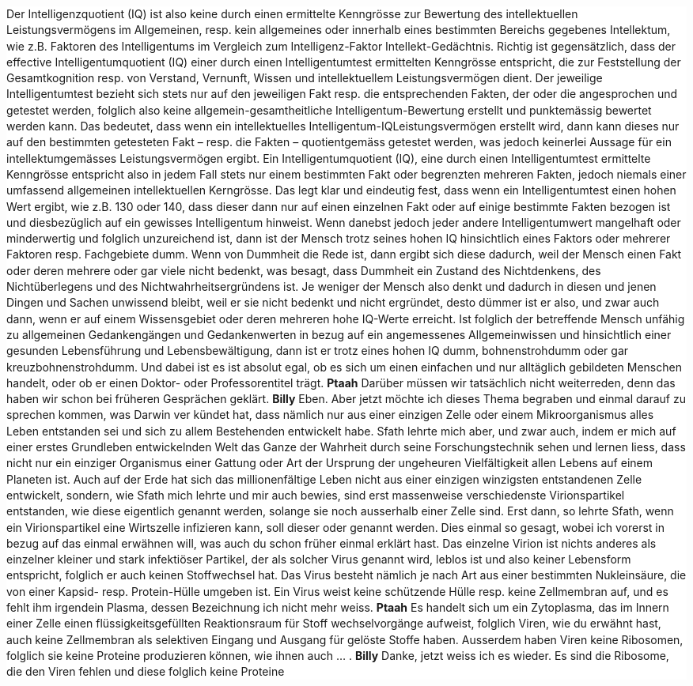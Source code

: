 Der Intelligenzquotient (IQ) ist also keine durch einen <Intelligenztest> ermittelte Kenngrösse zur Bewertung des intellektuellen Leistungsvermögens im Allgemeinen, resp. kein allgemeines oder innerhalb eines bestimmten Bereichs gegebenes Intellektum, wie z.B. Faktoren des Intelligentums im Vergleich zum Intelligenz-Faktor Intellekt-Gedächtnis. Richtig ist gegensätzlich, dass der effective Intelligentumquotient (IQ) einer durch einen Intelligentumtest ermittelten Kenngrösse entspricht, die zur Feststellung der Gesamtkognition resp. von Verstand, Vernunft, Wissen und intellektuellem Leistungsvermögen dient. Der jeweilige Intelligentumtest bezieht sich stets nur auf den jeweiligen Fakt resp. die entsprechenden Fakten, der oder die angesprochen und getestet werden, folglich also keine allgemein-gesamtheitliche Intelligentum-Bewertung erstellt und punktemässig bewertet werden kann. Das bedeutet, dass wenn ein intellektuelles Intelligentum-IQLeistungsvermögen erstellt wird, dann kann dieses nur auf den bestimmten getesteten Fakt – resp. die Fakten – quotientgemäss getestet werden, was jedoch keinerlei Aussage für ein intellektumgemässes Leistungsvermögen ergibt. Ein Intelligentumquotient (IQ), eine durch einen Intelligentumtest ermittelte Kenngrösse entspricht also in jedem Fall stets nur einem bestimmten Fakt oder begrenzten mehreren Fakten, jedoch niemals einer umfassend allgemeinen intellektuellen Kerngrösse. Das legt klar und eindeutig fest, dass wenn ein Intelligentumtest einen hohen Wert ergibt, wie z.B. 130 oder 140, dass dieser dann nur auf einen einzelnen Fakt oder auf einige bestimmte Fakten bezogen ist und diesbezüglich auf ein gewisses Intelligentum hinweist. Wenn danebst jedoch jeder andere Intelligentumwert mangelhaft oder minderwertig und folglich unzureichend ist, dann ist der Mensch trotz seines hohen IQ hinsichtlich eines Faktors oder mehrerer Faktoren resp. Fachgebiete dumm. Wenn von Dummheit die Rede ist, dann ergibt sich diese dadurch, weil der Mensch einen Fakt oder deren mehrere oder gar viele nicht bedenkt, was besagt, dass Dummheit ein Zustand des Nichtdenkens, des Nichtüberlegens und des Nichtwahrheitsergründens ist. Je weniger der Mensch also denkt und dadurch in diesen und jenen Dingen und Sachen unwissend bleibt, weil er sie nicht bedenkt und nicht ergründet, desto dümmer ist er also, und zwar auch dann, wenn er auf einem Wissensgebiet oder deren mehreren hohe IQ-Werte erreicht. Ist folglich der betreffende Mensch unfähig zu allgemeinen Gedankengängen und Gedankenwerten in bezug auf ein angemessenes Allgemeinwissen und hinsichtlich einer gesunden Lebensführung und Lebensbewältigung, dann ist er trotz eines hohen IQ dumm, bohnenstrohdumm oder gar kreuzbohnenstrohdumm. Und dabei ist es ist absolut egal, ob es sich um einen einfachen und nur alltäglich gebildeten Menschen handelt, oder ob er einen Doktor- oder Professorentitel trägt.
**Ptaah** Darüber müssen wir tatsächlich nicht weiterreden, denn das haben wir schon bei früheren Gesprächen geklärt.
**Billy** Eben. Aber jetzt möchte ich dieses Thema begraben und einmal darauf zu sprechen kommen, was Darwin ver
kündet hat, dass nämlich nur aus einer einzigen Zelle oder einem Mikroorganismus alles Leben entstanden sei und sich zu allem Bestehenden entwickelt habe. Sfath lehrte mich aber, und zwar auch, indem er mich auf einer erstes Grundleben entwickelnden Welt das Ganze der Wahrheit durch seine Forschungstechnik sehen und lernen liess, dass nicht nur ein einziger Organismus einer Gattung oder Art der Ursprung der ungeheuren Vielfältigkeit allen Lebens auf einem Planeten ist. Auch auf der Erde hat sich das millionenfältige Leben nicht aus einer einzigen winzigsten entstandenen Zelle entwickelt, sondern, wie Sfath mich lehrte und mir auch bewies, sind erst massenweise verschiedenste Virionspartikel entstanden, wie diese eigentlich genannt werden, solange sie noch ausserhalb einer Zelle sind. Erst dann, so lehrte Sfath, wenn ein Virionspartikel eine Wirtszelle infizieren kann, soll dieser <Vire> oder <Virus> genannt werden. Dies einmal so gesagt, wobei ich vorerst in bezug auf das <Virion> einmal erwähnen will, was auch du schon früher einmal erklärt hast. Das einzelne Virion ist nichts anderes als einzelner kleiner und stark infektiöser Partikel, der als solcher Virus genannt wird, leblos ist und also keiner Lebensform entspricht, folglich er auch keinen Stoffwechsel hat. Das Virus besteht nämlich je nach Art aus einer bestimmten Nukleinsäure, die von einer Kapsid- resp. Protein-Hülle umgeben ist. Ein Virus weist keine schützende Hülle resp. keine Zellmembran auf, und es fehlt ihm irgendein Plasma, dessen Bezeichnung ich nicht mehr weiss.
**Ptaah** Es handelt sich um ein Zytoplasma, das im Innern einer Zelle einen flüssigkeitsgefüllten Reaktionsraum für Stoff
wechselvorgänge aufweist, folglich Viren, wie du erwähnt hast, auch keine Zellmembran als selektiven Eingang und Ausgang für gelöste Stoffe haben. Ausserdem haben Viren keine Ribosomen, folglich sie keine Proteine produzieren können, wie ihnen auch … .
**Billy** Danke, jetzt weiss ich es wieder. Es sind die Ribosome, die den Viren fehlen und diese folglich keine Proteine